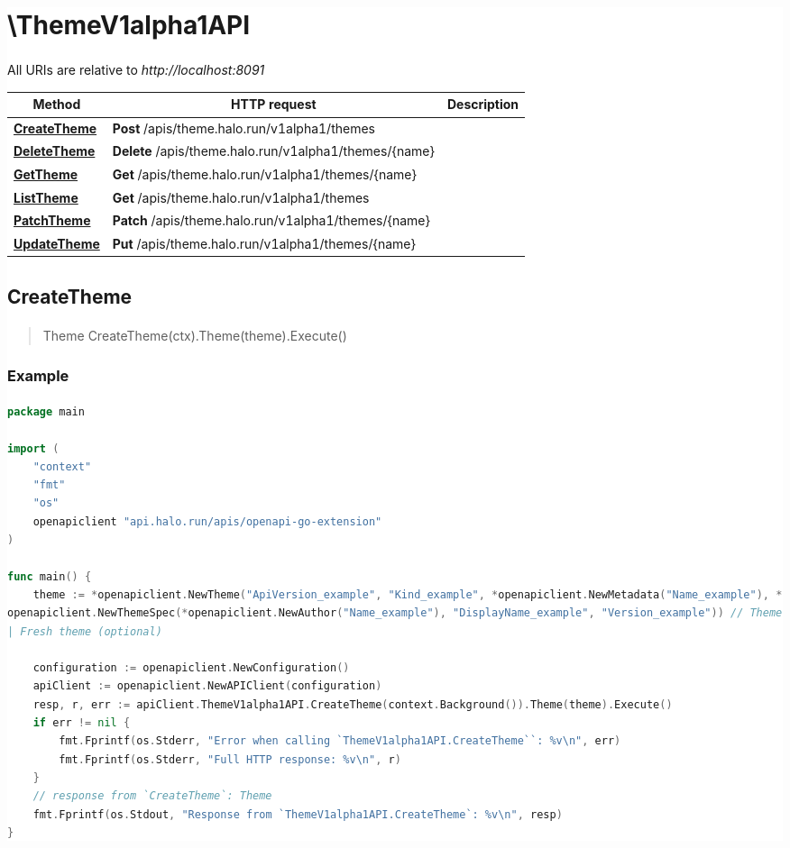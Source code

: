 # \ThemeV1alpha1API

All URIs are relative to *http://localhost:8091*

Method | HTTP request | Description
------------- | ------------- | -------------
[**CreateTheme**](ThemeV1alpha1API.md#CreateTheme) | **Post** /apis/theme.halo.run/v1alpha1/themes | 
[**DeleteTheme**](ThemeV1alpha1API.md#DeleteTheme) | **Delete** /apis/theme.halo.run/v1alpha1/themes/{name} | 
[**GetTheme**](ThemeV1alpha1API.md#GetTheme) | **Get** /apis/theme.halo.run/v1alpha1/themes/{name} | 
[**ListTheme**](ThemeV1alpha1API.md#ListTheme) | **Get** /apis/theme.halo.run/v1alpha1/themes | 
[**PatchTheme**](ThemeV1alpha1API.md#PatchTheme) | **Patch** /apis/theme.halo.run/v1alpha1/themes/{name} | 
[**UpdateTheme**](ThemeV1alpha1API.md#UpdateTheme) | **Put** /apis/theme.halo.run/v1alpha1/themes/{name} | 



## CreateTheme

> Theme CreateTheme(ctx).Theme(theme).Execute()





### Example

```go
package main

import (
	"context"
	"fmt"
	"os"
	openapiclient "api.halo.run/apis/openapi-go-extension"
)

func main() {
	theme := *openapiclient.NewTheme("ApiVersion_example", "Kind_example", *openapiclient.NewMetadata("Name_example"), *openapiclient.NewThemeSpec(*openapiclient.NewAuthor("Name_example"), "DisplayName_example", "Version_example")) // Theme | Fresh theme (optional)

	configuration := openapiclient.NewConfiguration()
	apiClient := openapiclient.NewAPIClient(configuration)
	resp, r, err := apiClient.ThemeV1alpha1API.CreateTheme(context.Background()).Theme(theme).Execute()
	if err != nil {
		fmt.Fprintf(os.Stderr, "Error when calling `ThemeV1alpha1API.CreateTheme``: %v\n", err)
		fmt.Fprintf(os.Stderr, "Full HTTP response: %v\n", r)
	}
	// response from `CreateTheme`: Theme
	fmt.Fprintf(os.Stdout, "Response from `ThemeV1alpha1API.CreateTheme`: %v\n", resp)
}
```
